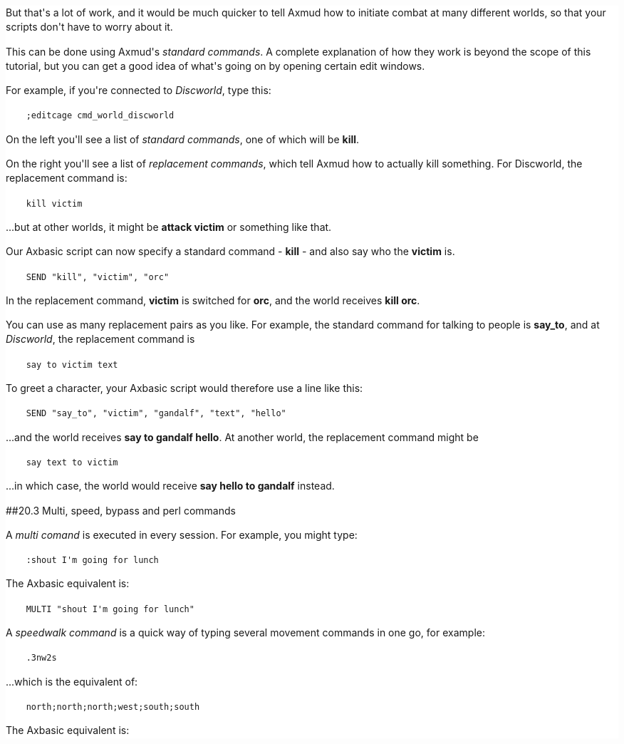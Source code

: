 But that's a lot of work, and it would be much quicker to tell Axmud how to initiate combat at many different worlds, so that your scripts don't have to worry about it.

This can be done using Axmud's *standard commands*. A complete explanation of how they work is beyond the scope of this tutorial, but you can get a good idea of what's going on by opening certain edit windows.

For example, if you're connected to *Discworld*, type this:

        ;editcage cmd_world_discworld

On the left you'll see a list of *standard commands*, one of which will be **kill**.

On the right you'll see a list of *replacement commands*, which tell Axmud how to actually kill something. For Discworld, the replacement command is:

        kill victim

...but at other worlds, it might be **attack victim** or something like that.

Our Axbasic script can now specify a standard command - **kill** - and also say who the **victim** is.

        SEND "kill", "victim", "orc"

In the replacement command, **victim** is switched for **orc**, and the world receives **kill orc**.

You can use as many replacement pairs as you like. For example, the standard command for talking to people is **say_to**, and at *Discworld*, the replacement command is

        say to victim text

To greet a character, your Axbasic script would therefore use a line like this:

        SEND "say_to", "victim", "gandalf", "text", "hello"

...and the world receives **say to gandalf hello**. At another world, the replacement command might be

        say text to victim

...in which case, the world would receive **say hello to gandalf** instead.

##<a name="20.3">20.3 Multi, speed, bypass and perl commands</a>

A *multi comand* is executed in every session. For example, you might type:

        :shout I'm going for lunch

The Axbasic equivalent is:

        MULTI "shout I'm going for lunch"

A *speedwalk command* is a quick way of typing several movement commands in one go, for example:

        .3nw2s

...which is the equivalent of:

        north;north;north;west;south;south

The Axbasic equivalent is:
